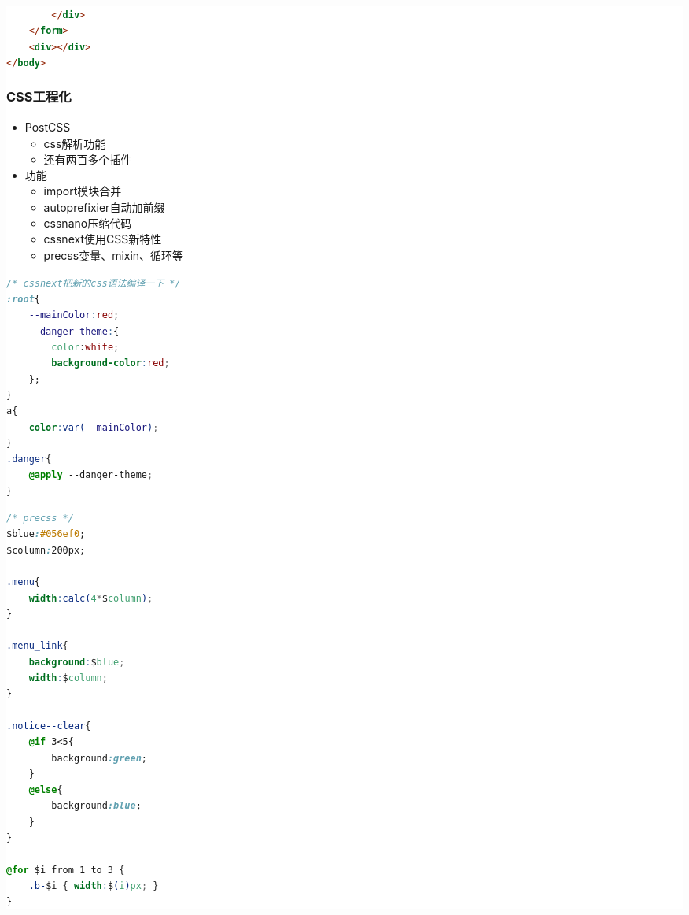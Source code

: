 ```html
        </div>
    </form>
    <div></div>
</body>
```
### CSS工程化
- PostCSS
    - css解析功能
    - 还有两百多个插件
- 功能
    - import模块合并
    - autoprefixier自动加前缀
    - cssnano压缩代码
    - cssnext使用CSS新特性
    - precss变量、mixin、循环等

```css
/* cssnext把新的css语法编译一下 */
:root{
    --mainColor:red;
    --danger-theme:{
        color:white;
        background-color:red;
    };
}
a{
    color:var(--mainColor);
}
.danger{
    @apply --danger-theme;
}
```
```css
/* precss */
$blue:#056ef0;
$column:200px;

.menu{
    width:calc(4*$column);
}

.menu_link{
    background:$blue;
    width:$column;
}

.notice--clear{
    @if 3<5{
        background:green;
    }
    @else{
        background:blue;
    }
}

@for $i from 1 to 3 {
    .b-$i { width:$(i)px; }
}
```
